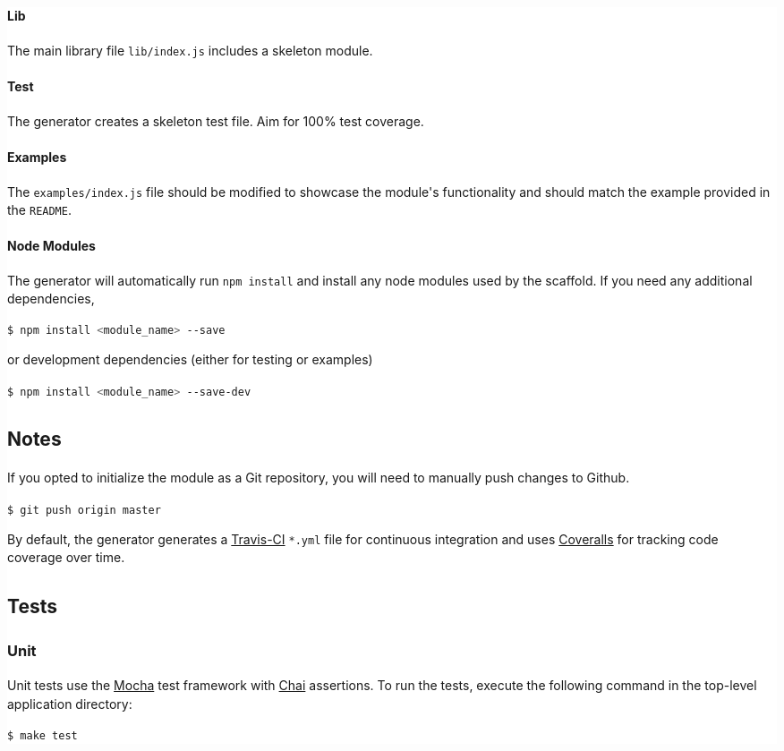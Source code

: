 
#### Lib

The main library file `lib/index.js` includes a skeleton module. 


#### Test

The generator creates a skeleton test file. Aim for 100% test coverage.


#### Examples

The `examples/index.js` file should be modified to showcase the module's functionality and should match the example provided in the `README`.


#### Node Modules

The generator will automatically run `npm install` and install any node modules used by the scaffold. If you need any additional dependencies,

``` bash
$ npm install <module_name> --save
```

or development dependencies (either for testing or examples)

``` bash
$ npm install <module_name> --save-dev
```



## Notes

If you opted to initialize the module as a Git repository, you will need to manually push changes to Github.

``` bash
$ git push origin master
```

By default, the generator generates a [Travis-CI](https://travis-ci.org/) `*.yml` file for continuous integration and uses [Coveralls](https://coveralls.io/) for tracking code coverage over time.



## Tests

### Unit

Unit tests use the [Mocha](http://visionmedia.github.io/mocha) test framework with [Chai](http://chaijs.com) assertions. To run the tests, execute the following command in the top-level application directory:

``` bash
$ make test
```

